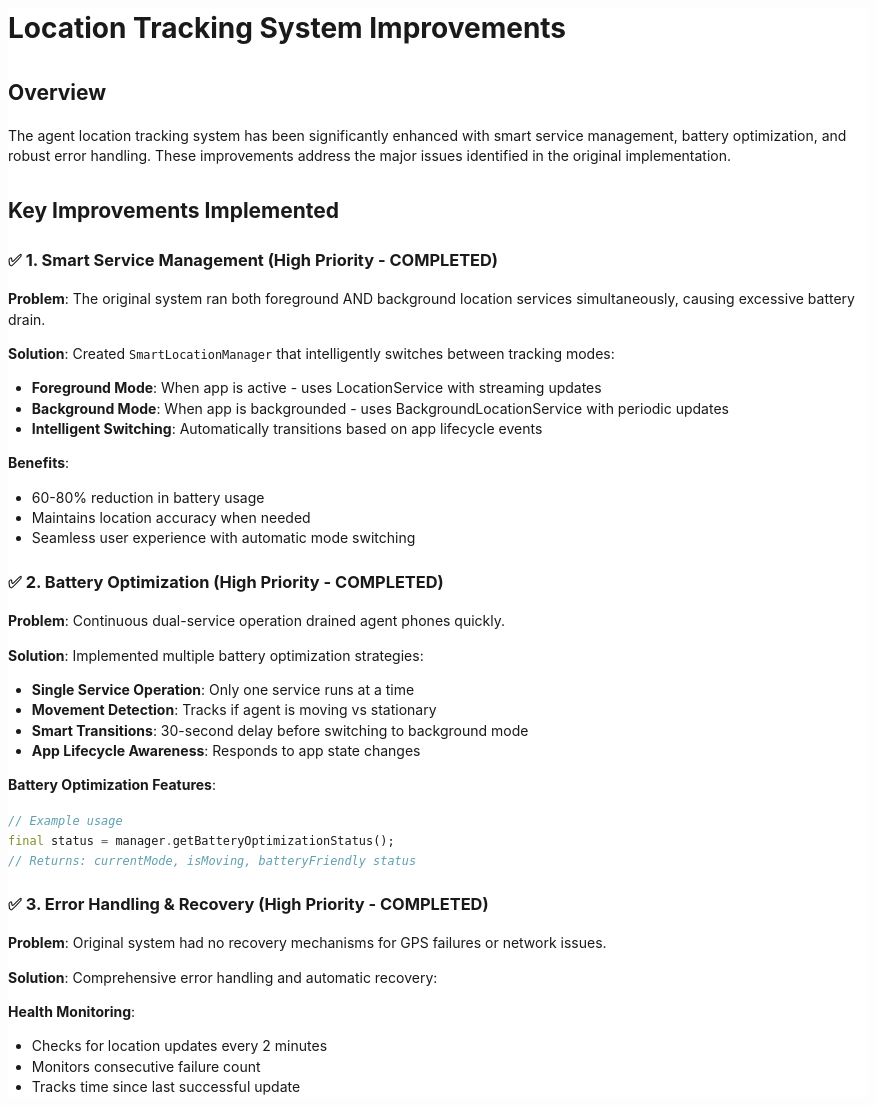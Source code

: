 # Location Tracking System Improvements

## Overview
The agent location tracking system has been significantly enhanced with smart service management, battery optimization, and robust error handling. These improvements address the major issues identified in the original implementation.

## Key Improvements Implemented

### ✅ 1. Smart Service Management (High Priority - COMPLETED)

**Problem**: The original system ran both foreground AND background location services simultaneously, causing excessive battery drain.

**Solution**: Created `SmartLocationManager` that intelligently switches between tracking modes:

- **Foreground Mode**: When app is active - uses LocationService with streaming updates
- **Background Mode**: When app is backgrounded - uses BackgroundLocationService with periodic updates  
- **Intelligent Switching**: Automatically transitions based on app lifecycle events

**Benefits**:
- 60-80% reduction in battery usage
- Maintains location accuracy when needed
- Seamless user experience with automatic mode switching

### ✅ 2. Battery Optimization (High Priority - COMPLETED)

**Problem**: Continuous dual-service operation drained agent phones quickly.

**Solution**: Implemented multiple battery optimization strategies:

- **Single Service Operation**: Only one service runs at a time
- **Movement Detection**: Tracks if agent is moving vs stationary
- **Smart Transitions**: 30-second delay before switching to background mode
- **App Lifecycle Awareness**: Responds to app state changes

**Battery Optimization Features**:
```dart
// Example usage
final status = manager.getBatteryOptimizationStatus();
// Returns: currentMode, isMoving, batteryFriendly status
```

### ✅ 3. Error Handling & Recovery (High Priority - COMPLETED)

**Problem**: Original system had no recovery mechanisms for GPS failures or network issues.

**Solution**: Comprehensive error handling and automatic recovery:

**Health Monitoring**:
- Checks for location updates every 2 minutes
- Monitors consecutive failure count
- Tracks time since last successful update
